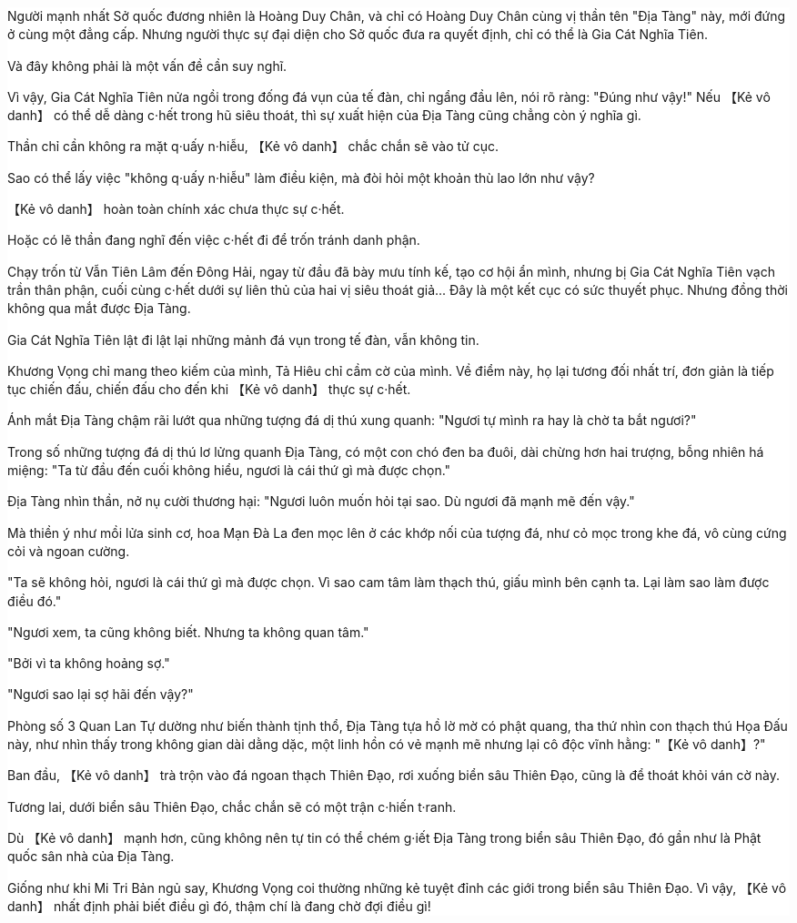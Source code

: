 Người mạnh nhất Sở quốc đương nhiên là Hoàng Duy Chân, và chỉ có Hoàng Duy Chân cùng vị thần tên "Địa Tàng" này, mới đứng ở cùng một đẳng cấp. Nhưng người thực sự đại diện cho Sở quốc đưa ra quyết định, chỉ có thể là Gia Cát Nghĩa Tiên.

Và đây không phải là một vấn đề cần suy nghĩ.

Vì vậy, Gia Cát Nghĩa Tiên nửa ngồi trong đống đá vụn của tế đàn, chỉ ngẩng đầu lên, nói rõ ràng: "Đúng như vậy!" Nếu 【Kẻ vô danh】 có thể dễ dàng c·hết trong hũ siêu thoát, thì sự xuất hiện của Địa Tàng cũng chẳng còn ý nghĩa gì.

Thần chỉ cần không ra mặt q·uấy n·hiễu, 【Kẻ vô danh】 chắc chắn sẽ vào tử cục.

Sao có thể lấy việc "không q·uấy n·hiễu" làm điều kiện, mà đòi hỏi một khoản thù lao lớn như vậy?

【Kẻ vô danh】 hoàn toàn chính xác chưa thực sự c·hết.

Hoặc có lẽ thần đang nghĩ đến việc c·hết đi để trốn tránh danh phận.

Chạy trốn từ Vẫn Tiên Lâm đến Đông Hải, ngay từ đầu đã bày mưu tính kế, tạo cơ hội ẩn mình, nhưng bị Gia Cát Nghĩa Tiên vạch trần thân phận, cuối cùng c·hết dưới sự liên thủ của hai vị siêu thoát giả... Đây là một kết cục có sức thuyết phục. Nhưng đồng thời không qua mắt được Địa Tàng.

Gia Cát Nghĩa Tiên lật đi lật lại những mảnh đá vụn trong tế đàn, vẫn không tin.

Khương Vọng chỉ mang theo kiếm của mình, Tả Hiêu chỉ cầm cờ của mình. Về điểm này, họ lại tương đối nhất trí, đơn giản là tiếp tục chiến đấu, chiến đấu cho đến khi 【Kẻ vô danh】 thực sự c·hết.

Ánh mắt Địa Tàng chậm rãi lướt qua những tượng đá dị thú xung quanh: "Ngươi tự mình ra hay là chờ ta bắt ngươi?"

Trong số những tượng đá dị thú lơ lửng quanh Địa Tàng, có một con chó đen ba đuôi, dài chừng hơn hai trượng, bỗng nhiên há miệng: "Ta từ đầu đến cuối không hiểu, ngươi là cái thứ gì mà được chọn."

Địa Tàng nhìn thần, nở nụ cười thương hại: "Ngươi luôn muốn hỏi tại sao. Dù ngươi đã mạnh mẽ đến vậy."

Mà thiền ý như mồi lửa sinh cơ, hoa Mạn Đà La đen mọc lên ở các khớp nối của tượng đá, như cỏ mọc trong khe đá, vô cùng cứng cỏi và ngoan cường.

"Ta sẽ không hỏi, ngươi là cái thứ gì mà được chọn. Vì sao cam tâm làm thạch thú, giấu mình bên cạnh ta. Lại làm sao làm được điều đó."

"Ngươi xem, ta cũng không biết. Nhưng ta không quan tâm."

"Bởi vì ta không hoảng sợ."

"Ngươi sao lại sợ hãi đến vậy?"

Phòng số 3 Quan Lan Tự dường như biến thành tịnh thổ, Địa Tàng tựa hồ lờ mờ có phật quang, tha thứ nhìn con thạch thú Họa Đấu này, như nhìn thấy trong không gian dài dằng dặc, một linh hồn có vẻ mạnh mẽ nhưng lại cô độc vĩnh hằng: "【Kẻ vô danh】?"

Ban đầu, 【Kẻ vô danh】 trà trộn vào đá ngoan thạch Thiên Đạo, rơi xuống biển sâu Thiên Đạo, cũng là để thoát khỏi ván cờ này.

Tương lai, dưới biển sâu Thiên Đạo, chắc chắn sẽ có một trận c·hiến t·ranh.

Dù 【Kẻ vô danh】 mạnh hơn, cũng không nên tự tin có thể chém g·iết Địa Tàng trong biển sâu Thiên Đạo, đó gần như là Phật quốc sân nhà của Địa Tàng.

Giống như khi Mi Tri Bản ngủ say, Khương Vọng coi thường những kẻ tuyệt đỉnh các giới trong biển sâu Thiên Đạo. Vì vậy, 【Kẻ vô danh】 nhất định phải biết điều gì đó, thậm chí là đang chờ đợi điều gì!
